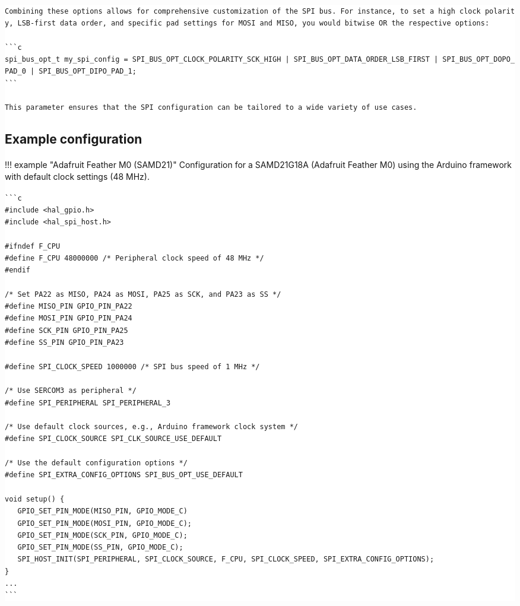     Combining these options allows for comprehensive customization of the SPI bus. For instance, to set a high clock polarity, LSB-first data order, and specific pad settings for MOSI and MISO, you would bitwise OR the respective options:

    ```c
    spi_bus_opt_t my_spi_config = SPI_BUS_OPT_CLOCK_POLARITY_SCK_HIGH | SPI_BUS_OPT_DATA_ORDER_LSB_FIRST | SPI_BUS_OPT_DOPO_PAD_0 | SPI_BUS_OPT_DIPO_PAD_1;
    ```

    This parameter ensures that the SPI configuration can be tailored to a wide variety of use cases.

## Example configuration

!!! example "Adafruit Feather M0 (SAMD21)"
    Configuration for a SAMD21G18A (Adafruit Feather M0) using the Arduino framework with default clock settings (48 MHz).
    
    ```c
    #include <hal_gpio.h>
    #include <hal_spi_host.h>

    #ifndef F_CPU
    #define F_CPU 48000000 /* Peripheral clock speed of 48 MHz */
    #endif

    /* Set PA22 as MISO, PA24 as MOSI, PA25 as SCK, and PA23 as SS */
    #define MISO_PIN GPIO_PIN_PA22
    #define MOSI_PIN GPIO_PIN_PA24
    #define SCK_PIN GPIO_PIN_PA25
    #define SS_PIN GPIO_PIN_PA23

    #define SPI_CLOCK_SPEED 1000000 /* SPI bus speed of 1 MHz */

    /* Use SERCOM3 as peripheral */
    #define SPI_PERIPHERAL SPI_PERIPHERAL_3

    /* Use default clock sources, e.g., Arduino framework clock system */
    #define SPI_CLOCK_SOURCE SPI_CLK_SOURCE_USE_DEFAULT

    /* Use the default configuration options */
    #define SPI_EXTRA_CONFIG_OPTIONS SPI_BUS_OPT_USE_DEFAULT

    void setup() {
       GPIO_SET_PIN_MODE(MISO_PIN, GPIO_MODE_C)
       GPIO_SET_PIN_MODE(MOSI_PIN, GPIO_MODE_C);
       GPIO_SET_PIN_MODE(SCK_PIN, GPIO_MODE_C);
       GPIO_SET_PIN_MODE(SS_PIN, GPIO_MODE_C);
       SPI_HOST_INIT(SPI_PERIPHERAL, SPI_CLOCK_SOURCE, F_CPU, SPI_CLOCK_SPEED, SPI_EXTRA_CONFIG_OPTIONS);
    }
    ...
    ```
